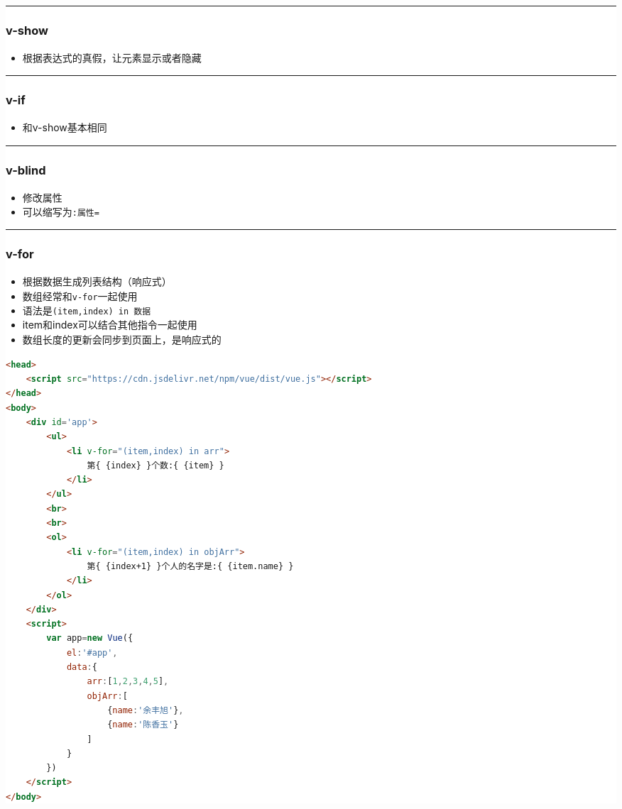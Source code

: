 ***

### v-show

* 根据表达式的真假，让元素显示或者隐藏

***

### v-if

* 和v-show基本相同

***

### v-blind

* 修改属性
* 可以缩写为`:属性=`

***

### v-for

* 根据数据生成列表结构（响应式）
* 数组经常和`v-for`一起使用
* 语法是`(item,index) in 数据`
* item和index可以结合其他指令一起使用
* 数组长度的更新会同步到页面上，是响应式的

```html
<head>
    <script src="https://cdn.jsdelivr.net/npm/vue/dist/vue.js"></script>
</head>
<body>
    <div id='app'>
        <ul>
            <li v-for="(item,index) in arr">
                第{ {index} }个数:{ {item} }
            </li>
        </ul>
        <br>
        <br>
        <ol>
            <li v-for="(item,index) in objArr">
                第{ {index+1} }个人的名字是:{ {item.name} }
            </li>
        </ol>
    </div>
    <script>
        var app=new Vue({
            el:'#app',
            data:{
                arr:[1,2,3,4,5],
                objArr:[
                    {name:'余丰旭'},
                    {name:'陈香玉'}
                ]
            }
        })
    </script>
</body>
```
